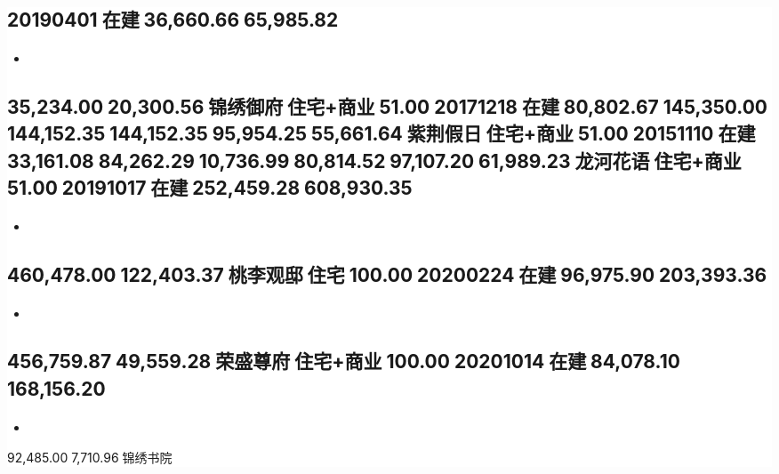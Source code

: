 20190401
在建
36,660.66
65,985.82
-
-
35,234.00
20,300.56
锦绣御府
住宅+商业
51.00
20171218
在建
80,802.67
145,350.00
144,152.35
144,152.35
95,954.25
55,661.64
紫荆假日
住宅+商业
51.00
20151110
在建
33,161.08
84,262.29
10,736.99
80,814.52
97,107.20
61,989.23
龙河花语
住宅+商业
51.00
20191017
在建
252,459.28
608,930.35
-
-
460,478.00
122,403.37
桃李观邸
住宅
100.00
20200224
在建
96,975.90
203,393.36
-
-
456,759.87
49,559.28
荣盛尊府
住宅+商业
100.00
20201014
在建
84,078.10
168,156.20
-
-
92,485.00
7,710.96
锦绣书院